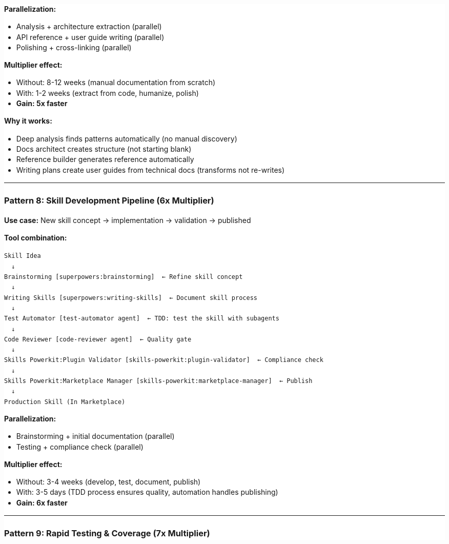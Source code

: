 
**Parallelization:**
- Analysis + architecture extraction (parallel)
- API reference + user guide writing (parallel)
- Polishing + cross-linking (parallel)

**Multiplier effect:**
- Without: 8-12 weeks (manual documentation from scratch)
- With: 1-2 weeks (extract from code, humanize, polish)
- **Gain: 5x faster**

**Why it works:**
- Deep analysis finds patterns automatically (no manual discovery)
- Docs architect creates structure (not starting blank)
- Reference builder generates reference automatically
- Writing plans create user guides from technical docs (transforms not re-writes)

---

### Pattern 8: Skill Development Pipeline (6x Multiplier)

**Use case:** New skill concept → implementation → validation → published

**Tool combination:**
```
Skill Idea
  ↓
Brainstorming [superpowers:brainstorming]  ← Refine skill concept
  ↓
Writing Skills [superpowers:writing-skills]  ← Document skill process
  ↓
Test Automator [test-automator agent]  ← TDD: test the skill with subagents
  ↓
Code Reviewer [code-reviewer agent]  ← Quality gate
  ↓
Skills Powerkit:Plugin Validator [skills-powerkit:plugin-validator]  ← Compliance check
  ↓
Skills Powerkit:Marketplace Manager [skills-powerkit:marketplace-manager]  ← Publish
  ↓
Production Skill (In Marketplace)
```

**Parallelization:**
- Brainstorming + initial documentation (parallel)
- Testing + compliance check (parallel)

**Multiplier effect:**
- Without: 3-4 weeks (develop, test, document, publish)
- With: 3-5 days (TDD process ensures quality, automation handles publishing)
- **Gain: 6x faster**

---

### Pattern 9: Rapid Testing & Coverage (7x Multiplier)
